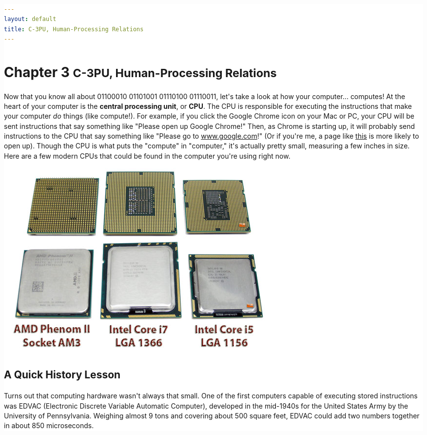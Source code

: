 ```yaml
---
layout: default
title: C-3PU, Human-Processing Relations
---
```


<link rel="stylesheet" type="text/css" href="css/3-cpu.css" />

<div class="page-header">
    <h1>Chapter 3 <small>C-3PU, Human-Processing Relations</small></h1>
</div>

Now that you know all about 01100010 01101001 01110100 01110011, let's take a look at how your computer... computes! At the heart of your computer is the **central processing unit**, or **CPU**. The CPU is responsible for executing the instructions that make your computer _do_ things (like compute!). For example, if you click the Google Chrome icon on your Mac or PC, your CPU will be sent instructions that say something like "Please open up Google Chrome!" Then, as Chrome is starting up, it will probably send instructions to the CPU that say something like "Please go to www.google.com!" (Or if you're me, a page like [this](http://www.catgifpage.com/) is more likely to open up). Though the CPU is what puts the "compute" in "computer," it's actually pretty small, measuring a few inches in size. Here are a few modern CPUs that could be found in the computer you're using right now.

![CPUs](img/3-cpus.jpg)

## A Quick History Lesson

Turns out that computing hardware wasn't always that small. One of the first computers capable of executing stored instructions was EDVAC (Electronic Discrete Variable Automatic Computer), developed in the mid-1940s for the United States Army by the University of Pennsylvania. Weighing almost 9 tons and covering about 500 square feet, EDVAC could add two numbers together in about 850 microseconds.
